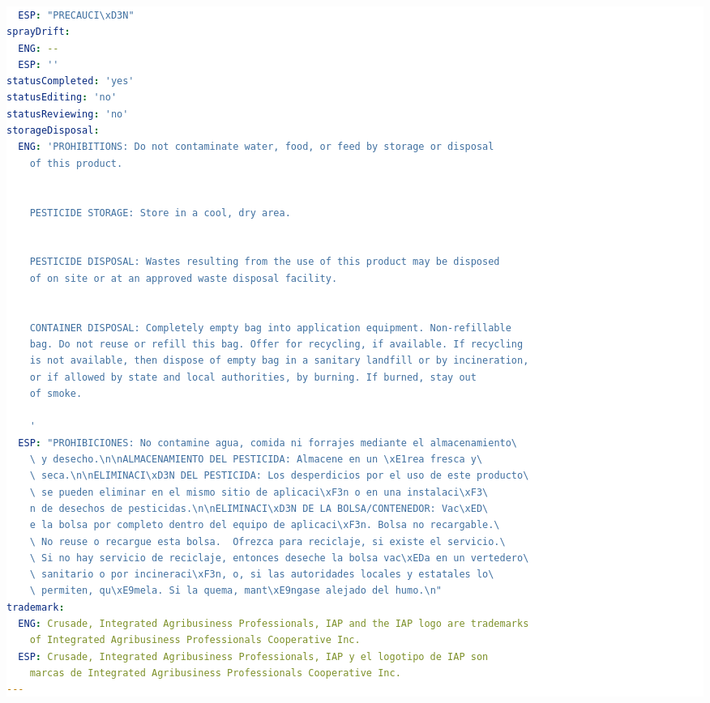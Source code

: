 ```yaml
  ESP: "PRECAUCI\xD3N"
sprayDrift:
  ENG: --
  ESP: ''
statusCompleted: 'yes'
statusEditing: 'no'
statusReviewing: 'no'
storageDisposal:
  ENG: 'PROHIBITIONS: Do not contaminate water, food, or feed by storage or disposal
    of this product.


    PESTICIDE STORAGE: Store in a cool, dry area.


    PESTICIDE DISPOSAL: Wastes resulting from the use of this product may be disposed
    of on site or at an approved waste disposal facility.


    CONTAINER DISPOSAL: Completely empty bag into application equipment. Non-refillable
    bag. Do not reuse or refill this bag. Offer for recycling, if available. If recycling
    is not available, then dispose of empty bag in a sanitary landfill or by incineration,
    or if allowed by state and local authorities, by burning. If burned, stay out
    of smoke.

    '
  ESP: "PROHIBICIONES: No contamine agua, comida ni forrajes mediante el almacenamiento\
    \ y desecho.\n\nALMACENAMIENTO DEL PESTICIDA: Almacene en un \xE1rea fresca y\
    \ seca.\n\nELIMINACI\xD3N DEL PESTICIDA: Los desperdicios por el uso de este producto\
    \ se pueden eliminar en el mismo sitio de aplicaci\xF3n o en una instalaci\xF3\
    n de desechos de pesticidas.\n\nELIMINACI\xD3N DE LA BOLSA/CONTENEDOR: Vac\xED\
    e la bolsa por completo dentro del equipo de aplicaci\xF3n. Bolsa no recargable.\
    \ No reuse o recargue esta bolsa.  Ofrezca para reciclaje, si existe el servicio.\
    \ Si no hay servicio de reciclaje, entonces deseche la bolsa vac\xEDa en un vertedero\
    \ sanitario o por incineraci\xF3n, o, si las autoridades locales y estatales lo\
    \ permiten, qu\xE9mela. Si la quema, mant\xE9ngase alejado del humo.\n"
trademark:
  ENG: Crusade, Integrated Agribusiness Professionals, IAP and the IAP logo are trademarks
    of Integrated Agribusiness Professionals Cooperative Inc.
  ESP: Crusade, Integrated Agribusiness Professionals, IAP y el logotipo de IAP son
    marcas de Integrated Agribusiness Professionals Cooperative Inc.
---
```

